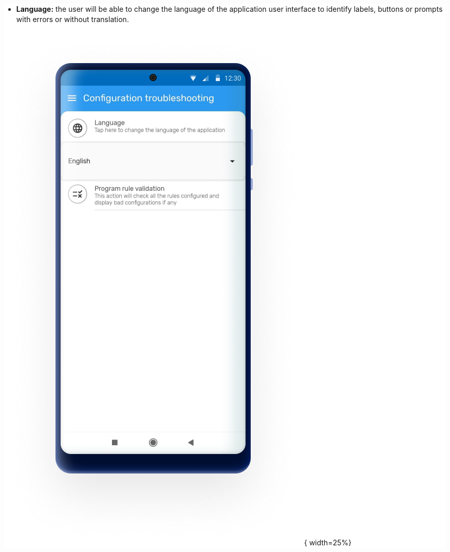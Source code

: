 * **Language:** the user will be able to change the language of the application user interface to identify labels, buttons or prompts with errors or without translation.

![](resources/images/capture-app-image196.png){ width=25%}